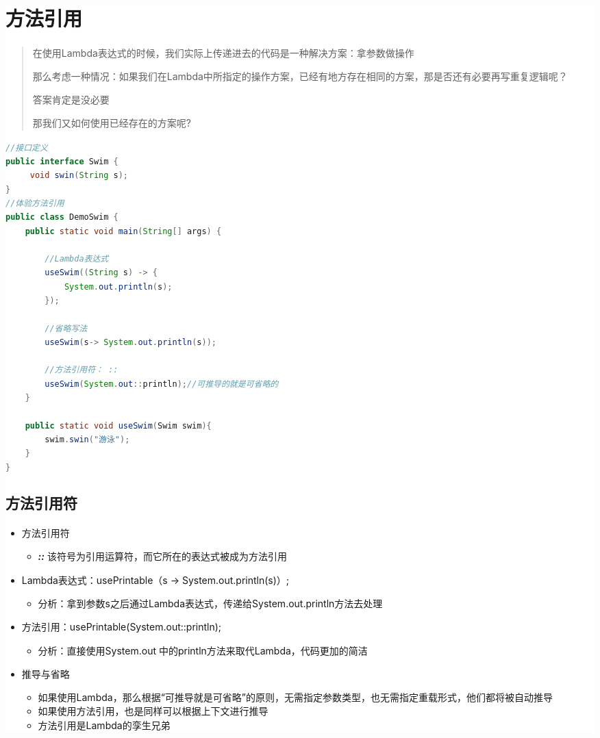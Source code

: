 # 方法引用

> 在使用Lambda表达式的时候，我们实际上传递进去的代码是一种解决方案：拿参数做操作
>
> 那么考虑一种情况：如果我们在Lambda中所指定的操作方案，已经有地方存在相同的方案，那是否还有必要再写重复逻辑呢？
>
> 答案肯定是没必要
>
> 那我们又如何使用已经存在的方案呢?

```java
//接口定义
public interface Swim {
     void swin(String s);
}
//体验方法引用
public class DemoSwim {
    public static void main(String[] args) {

        //Lambda表达式
        useSwim((String s) -> {
            System.out.println(s);
        });

        //省略写法
        useSwim(s-> System.out.println(s));

        //方法引用符： ::
        useSwim(System.out::println);//可推导的就是可省略的
    }

    public static void useSwim(Swim swim){
        swim.swin("游泳");
    }
}

```

## 方法引用符

* 方法引用符
  * ***::***  该符号为引用运算符，而它所在的表达式被成为方法引用

* Lambda表达式：usePrintable（s -> System.out.println(s)）;
  * 分析：拿到参数s之后通过Lambda表达式，传递给System.out.println方法去处理

* 方法引用：usePrintable(System.out::println);
  * 分析：直接使用System.out 中的println方法来取代Lambda，代码更加的简洁

* 推导与省略
  * 如果使用Lambda，那么根据“可推导就是可省略”的原则，无需指定参数类型，也无需指定重载形式，他们都将被自动推导
  * 如果使用方法引用，也是同样可以根据上下文进行推导
  * 方法引用是Lambda的孪生兄弟
